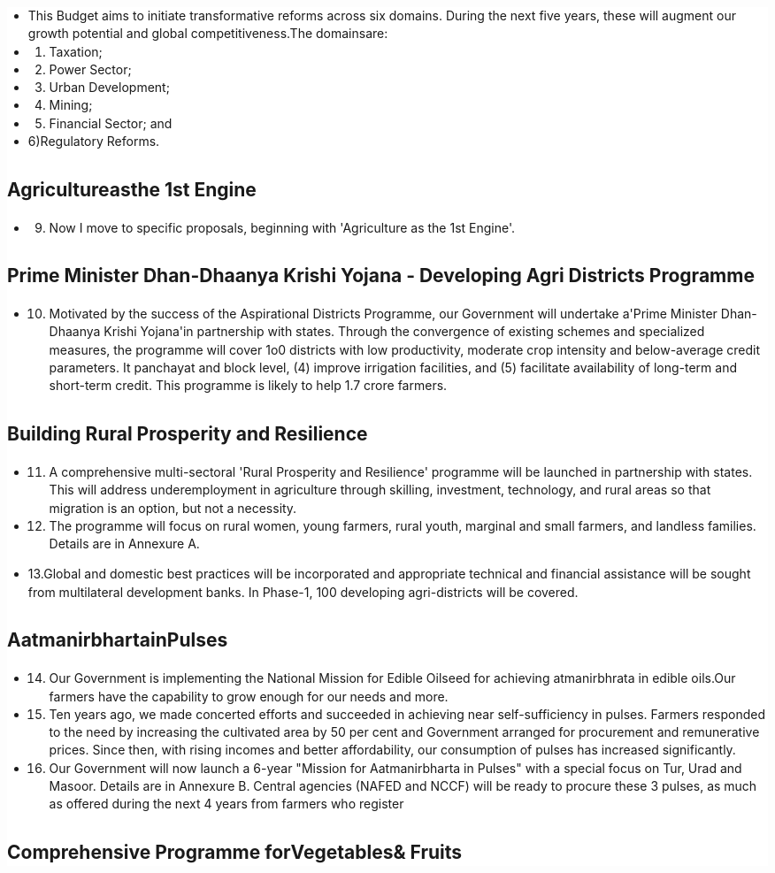 - This Budget aims to initiate transformative reforms across six domains. During the next five years, these will augment our growth potential and global competitiveness.The domainsare:
- 1) Taxation;
- 2) Power Sector;
- 3) Urban Development;
- 4) Mining;
- 5) Financial Sector; and
- 6)Regulatory Reforms.

## Agricultureasthe 1st Engine

- 9. Now I move to specific proposals, beginning with 'Agriculture as the 1st Engine'.

## Prime Minister Dhan-Dhaanya Krishi Yojana - Developing Agri Districts Programme

- 10. Motivated by the success of the Aspirational Districts Programme, our Government will undertake a'Prime Minister Dhan-Dhaanya Krishi Yojana'in partnership with states. Through the convergence of existing schemes and specialized measures, the programme will cover 1o0 districts with low productivity, moderate crop intensity and below-average credit parameters. It panchayat and block level, (4) improve irrigation facilities, and (5) facilitate availability of long-term and short-term credit. This programme is likely to help 1.7 crore farmers.

## Building Rural Prosperity and Resilience

- 11. A comprehensive multi-sectoral 'Rural Prosperity and Resilience' programme will be launched in partnership with states. This will address underemployment in agriculture through skilling, investment, technology, and rural areas so that migration is an option, but not a necessity.
- 12. The programme will focus on rural women, young farmers, rural youth, marginal and small farmers, and landless families. Details are in Annexure A.

- 13.Global and domestic best practices will be incorporated and appropriate technical and financial assistance will be sought from multilateral development banks. In Phase-1, 100 developing agri-districts will be covered.

## AatmanirbhartainPulses

- 14.  Our Government is implementing the National Mission for Edible Oilseed for achieving atmanirbhrata in edible oils.Our farmers have the capability to grow enough for our needs and more.
- 15. Ten years ago, we made concerted efforts and succeeded in achieving near self-sufficiency in pulses. Farmers responded to the need by increasing the cultivated area by 50 per cent and Government arranged for procurement and remunerative prices. Since then, with rising incomes and better affordability, our consumption of pulses has increased significantly.
- 16. Our Government will now launch a 6-year "Mission for Aatmanirbharta in Pulses" with a special focus on Tur, Urad and Masoor. Details are in Annexure B. Central agencies (NAFED and NCCF) will be ready to procure these 3 pulses, as much as offered during the next 4 years from farmers who register

## Comprehensive Programme forVegetables&amp; Fruits
